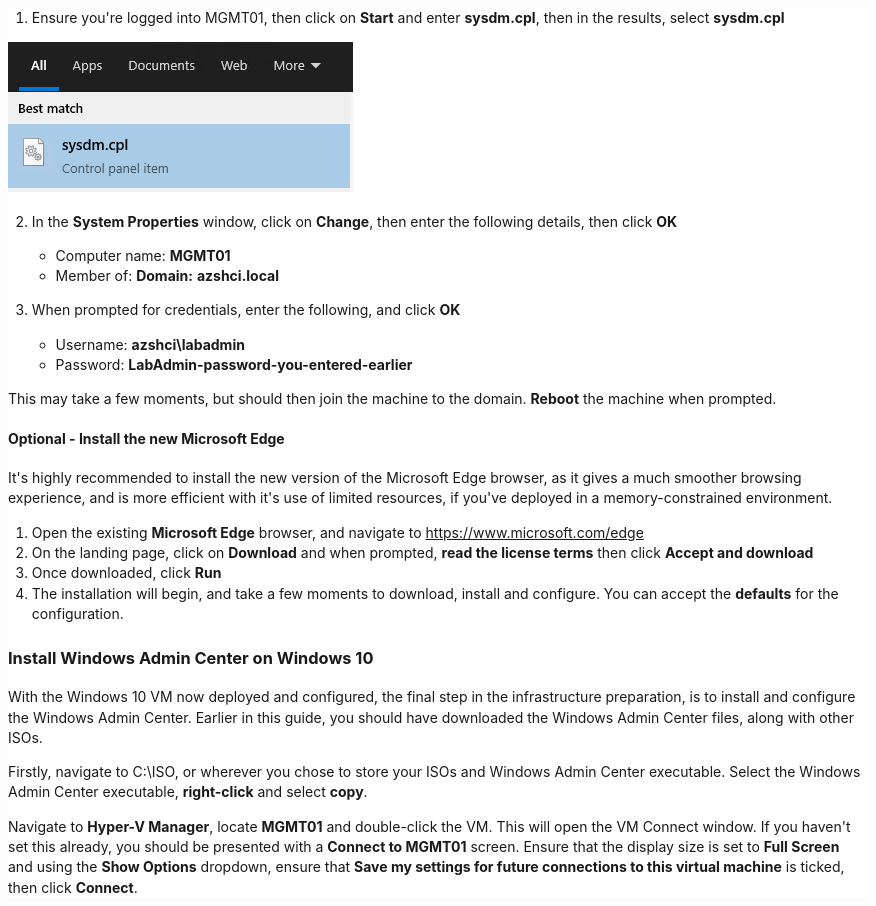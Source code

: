 1. Ensure you're logged into MGMT01, then click on **Start** and enter **sysdm.cpl**, then in the results, select **sysdm.cpl**

![Open the System Properties dialog box](/media/sysdm.png "Open the System Properties dialog box")

2. In the **System Properties** window, click on **Change**, then enter the following details, then click **OK**

    * Computer name: **MGMT01**
    * Member of: **Domain:** **azshci.local**

3. When prompted for credentials, enter the following, and click **OK**

    * Username: **azshci\labadmin**
    * Password: **LabAdmin-password-you-entered-earlier**

This may take a few moments, but should then join the machine to the domain.  **Reboot** the machine when prompted.

#### Optional - Install the new Microsoft Edge ####
It's highly recommended to install the new version of the Microsoft Edge browser, as it gives a much smoother browsing experience, and is more efficient with it's use of limited resources, if you've deployed in a memory-constrained environment.

1. Open the existing **Microsoft Edge** browser, and navigate to https://www.microsoft.com/edge
2. On the landing page, click on **Download** and when prompted, **read the license terms** then click **Accept and download**
3. Once downloaded, click **Run**
4. The installation will begin, and take a few moments to download, install and configure.  You can accept the **defaults** for the configuration.

### Install Windows Admin Center on Windows 10 ###
With the Windows 10 VM now deployed and configured, the final step in the infrastructure preparation, is to install and configure the Windows Admin Center. Earlier in this guide, you should have downloaded the Windows Admin Center files, along with other ISOs.

Firstly, navigate to C:\ISO, or wherever you chose to store your ISOs and Windows Admin Center executable.  Select the Windows Admin Center executable, **right-click** and select **copy**.

Navigate to **Hyper-V Manager**, locate **MGMT01** and double-click the VM.  This will open the VM Connect window.  If you haven't set this already, you should be presented with a **Connect to MGMT01** screen.  Ensure that the display size is set to **Full Screen** and using the **Show Options** dropdown, ensure that **Save my settings for future connections to this virtual machine** is ticked, then click **Connect**.
